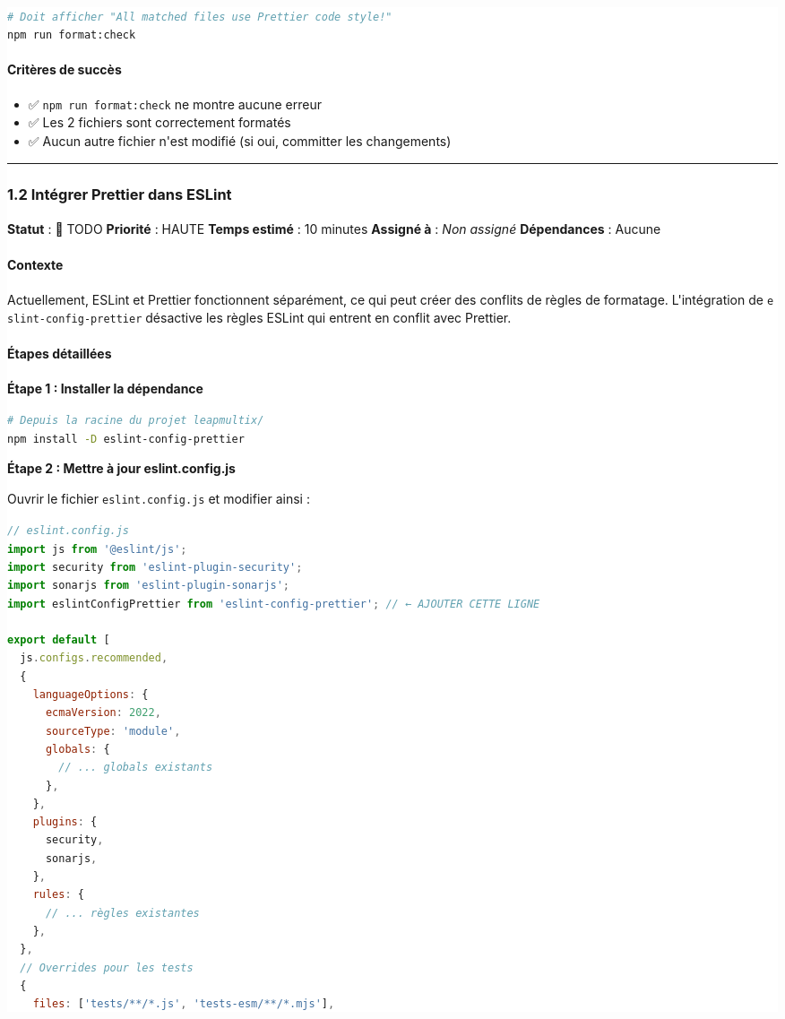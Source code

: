 ```bash
# Doit afficher "All matched files use Prettier code style!"
npm run format:check
```

#### Critères de succès

- ✅ `npm run format:check` ne montre aucune erreur
- ✅ Les 2 fichiers sont correctement formatés
- ✅ Aucun autre fichier n'est modifié (si oui, committer les changements)

---

### 1.2 Intégrer Prettier dans ESLint

**Statut** : 🔴 TODO
**Priorité** : HAUTE
**Temps estimé** : 10 minutes
**Assigné à** : _Non assigné_
**Dépendances** : Aucune

#### Contexte

Actuellement, ESLint et Prettier fonctionnent séparément, ce qui peut créer des conflits de règles de formatage. L'intégration de `eslint-config-prettier` désactive les règles ESLint qui entrent en conflit avec Prettier.

#### Étapes détaillées

**Étape 1 : Installer la dépendance**

```bash
# Depuis la racine du projet leapmultix/
npm install -D eslint-config-prettier
```

**Étape 2 : Mettre à jour eslint.config.js**

Ouvrir le fichier `eslint.config.js` et modifier ainsi :

```javascript
// eslint.config.js
import js from '@eslint/js';
import security from 'eslint-plugin-security';
import sonarjs from 'eslint-plugin-sonarjs';
import eslintConfigPrettier from 'eslint-config-prettier'; // ← AJOUTER CETTE LIGNE

export default [
  js.configs.recommended,
  {
    languageOptions: {
      ecmaVersion: 2022,
      sourceType: 'module',
      globals: {
        // ... globals existants
      },
    },
    plugins: {
      security,
      sonarjs,
    },
    rules: {
      // ... règles existantes
    },
  },
  // Overrides pour les tests
  {
    files: ['tests/**/*.js', 'tests-esm/**/*.mjs'],
```
